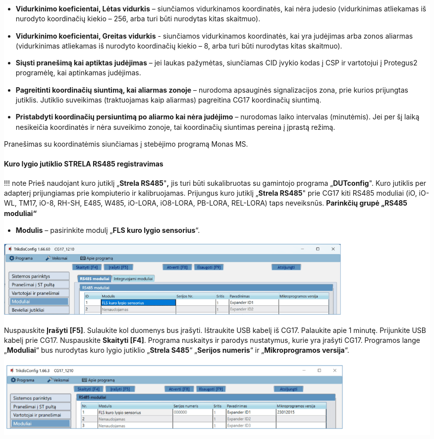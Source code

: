 - **Vidurkinimo koeficientai, Lėtas vidurkis** – siunčiamos vidurkinamos koordinatės, kai nėra judesio (vidurkinimas atliekamas iš nurodyto koordinačių kiekio – 256, arba turi būti nurodytas kitas skaitmuo).

- **Vidurkinimo koeficientai, Greitas vidurkis** - siunčiamos vidurkinamos koordinatės, kai yra judėjimas arba zonos aliarmas (vidurkinimas atliekamas iš nurodyto koordinačių kiekio – 8, arba turi būti nurodytas kitas skaitmuo).

- **Siųsti pranešimą kai aptiktas judėjimas** – jei laukas pažymėtas, siunčiamas CID įvykio kodas į CSP ir vartotojui į Protegus2 programėlę, kai aptinkamas judėjimas.

- **Pagreitinti koordinačių siuntimą, kai aliarmas zonoje** – nurodoma apsauginės signalizacijos zona, prie kurios prijungtas jutiklis. Jutiklio suveikimas (traktuojamas kaip aliarmas) pagreitina CG17 koordinačių siuntimą.

- **Pristabdyti koordinačių persiuntimą po aliarmo kai nėra judėjimo** – nurodomas laiko intervalas (minutėmis). Jei per šį laiką nesikeičia koordinatės ir nėra suveikimo zonoje, tai koordinačių siuntimas pereina į įprastą režimą.

Pranešimas su koordinatėmis siunčiamas į stebėjimo programą Monas MS.

#### Kuro lygio jutiklio STRELA RS485 registravimas 

!!! note
    Prieš naudojant kuro jutiklį „**Strela RS485**"**,** jis turi būti
    sukalibruotas su gamintojo programa „**DUTconfig**". Kuro jutiklis per
    adapterį prijungiamas prie kompiuterio ir kalibruojamas. Prijungus kuro
    jutiklį „**Strela RS485**" prie CG17 kiti RS485 moduliai
    (iO, iO-WL, TM17, iO-8, RH-SH, E485,
    W485, iO-LORA, iO8-LORA, PB-LORA,
    REL-LORA) taps neveiksnūs.
**Parinkčių grupė „RS485 moduliai“**

- **Modulis** – pasirinkite modulį „**FLS kuro lygio sensorius**“.

<img alt="" src="./image55.png" style="width:7.086614173228346in;height:1.5433070866141732in" />

Nuspauskite **Įrašyti [F5]**. Sulaukite kol duomenys bus įrašyti. Ištraukite USB kabelį iš CG17. Palaukite apie 1 minutę. Prijunkite USB kabelį prie CG17. Nuspauskite **Skaityti [F4]**. Programa nuskaitys ir parodys nustatymus, kurie yra įrašyti CG17. Programos lange „**Moduliai**“ bus nurodytas kuro lygio jutiklio „**Strela S485**“ „**Serijos numeris**“ ir „**Mikroprogramos versija**“.

<img alt="" src="./image56.png" style="width:7.18503937007874in;height:1.468503937007874in" />
